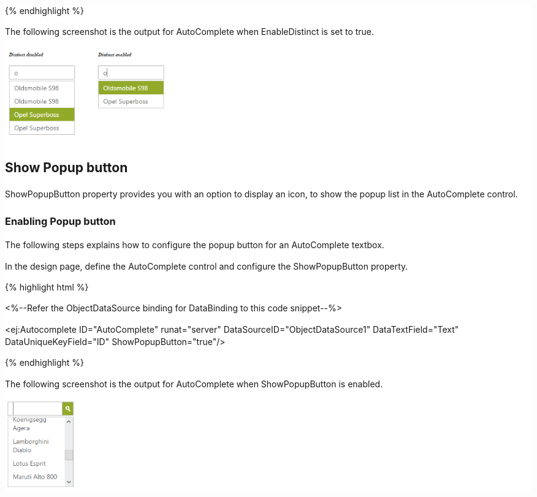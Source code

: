 


{% endhighlight %}



The following screenshot is the output for AutoComplete when EnableDistinct is set to true.

![Distinct List items](Behavior-Settings_images/Behavior-Settings_img4.png)



## Show Popup button

ShowPopupButton property provides you with an option to display an icon, to show the popup list in the AutoComplete control.

### Enabling Popup button

The following steps explains how to configure the popup button for an AutoComplete textbox.

In the design page, define the AutoComplete control and configure the ShowPopupButton property.



{% highlight html %}



<%--Refer the ObjectDataSource binding for DataBinding to this code snippet--%>

<ej:Autocomplete ID="AutoComplete" runat="server" DataSourceID="ObjectDataSource1" DataTextField="Text" DataUniqueKeyField="ID" ShowPopupButton="true"/>



{% endhighlight %}



The following screenshot is the output for AutoComplete when ShowPopupButton is enabled.

![Popup button](Behavior-Settings_images/Behavior-Settings_img5.png)


